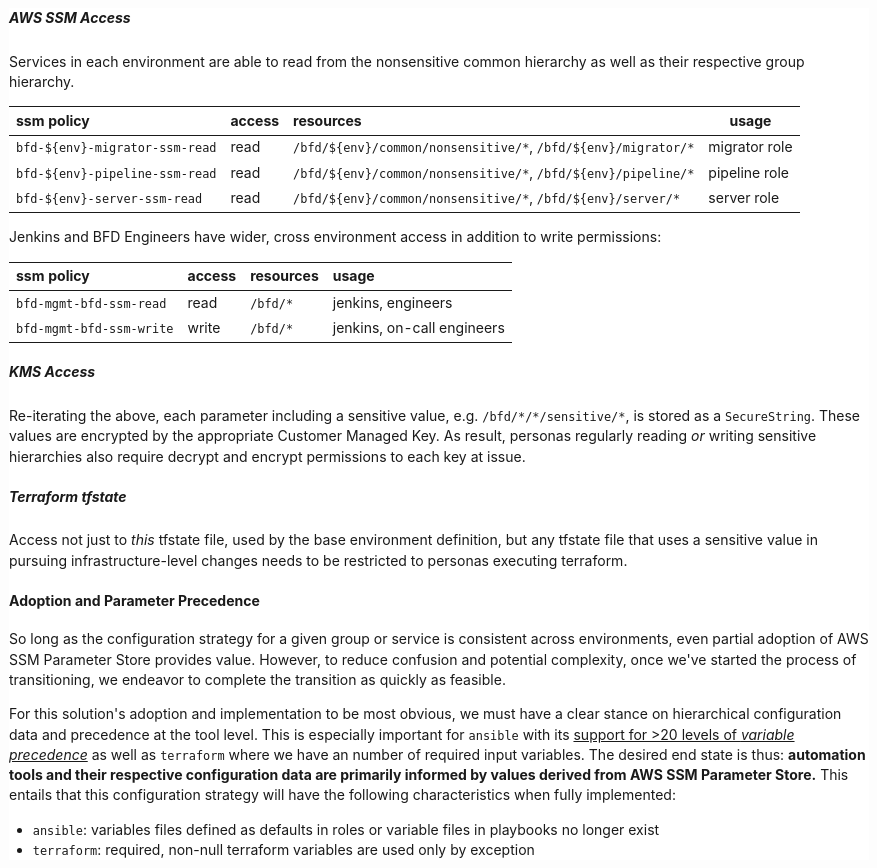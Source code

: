 ##### AWS SSM Access

Services in each environment are able to read from the nonsensitive common hierarchy as well as their respective group hierarchy.

| ssm policy                     | access | resources                                                     | usage         |
|:-------------------------------|:-------|:--------------------------------------------------------------|---------------|
| `bfd-${env}-migrator-ssm-read` | read   | `/bfd/${env}/common/nonsensitive/*`, `/bfd/${env}/migrator/*` | migrator role |
| `bfd-${env}-pipeline-ssm-read` | read   | `/bfd/${env}/common/nonsensitive/*`, `/bfd/${env}/pipeline/*` | pipeline role |
| `bfd-${env}-server-ssm-read`   | read   | `/bfd/${env}/common/nonsensitive/*`, `/bfd/${env}/server/*`   | server role   |

Jenkins and BFD Engineers have wider, cross environment access in addition to write permissions:

| ssm policy               | access | resources | usage                      |
|:-------------------------|:-------|:----------|:---------------------------|
| `bfd-mgmt-bfd-ssm-read`  | read   | `/bfd/*`  | jenkins, engineers         |
| `bfd-mgmt-bfd-ssm-write` | write  | `/bfd/*`  | jenkins, on-call engineers |

##### KMS Access

Re-iterating the above, each parameter including a sensitive value, e.g. `/bfd/*/*/sensitive/*`, is stored as a `SecureString`.
These values are encrypted by the appropriate Customer Managed Key.
As result, personas regularly reading _or_ writing sensitive hierarchies also require decrypt and encrypt permissions to each key at issue.

##### Terraform tfstate

Access not just to *this* tfstate file, used by the base environment definition, but any tfstate file that uses a sensitive value in pursuing infrastructure-level changes needs to be restricted to personas executing terraform.

#### Adoption and Parameter Precedence

So long as the configuration strategy for a given group or service is consistent across environments, even partial adoption of AWS SSM Parameter Store provides value.
However, to reduce confusion and potential complexity, once we've started the process of transitioning, we endeavor to complete the transition as quickly as feasible.

For this solution's adoption and implementation to be most obvious, we must have a clear stance on hierarchical configuration data and precedence at the tool level.
This is especially important for `ansible` with its [support for >20 levels of _variable precedence_](https://docs.ansible.com/ansible/latest/user_guide/playbooks_variables.html#variable-precedence-where-should-i-put-a-variable) as well as `terraform` where we have an number of required input variables.
The desired end state is thus: **automation tools and their respective configuration data are primarily informed by values derived from AWS SSM Parameter Store.**
This entails that this configuration strategy will have the following characteristics when fully implemented:
- `ansible`: variables files defined as defaults in roles or variable files in playbooks no longer exist
- `terraform`: required, non-null terraform variables are used only by exception
